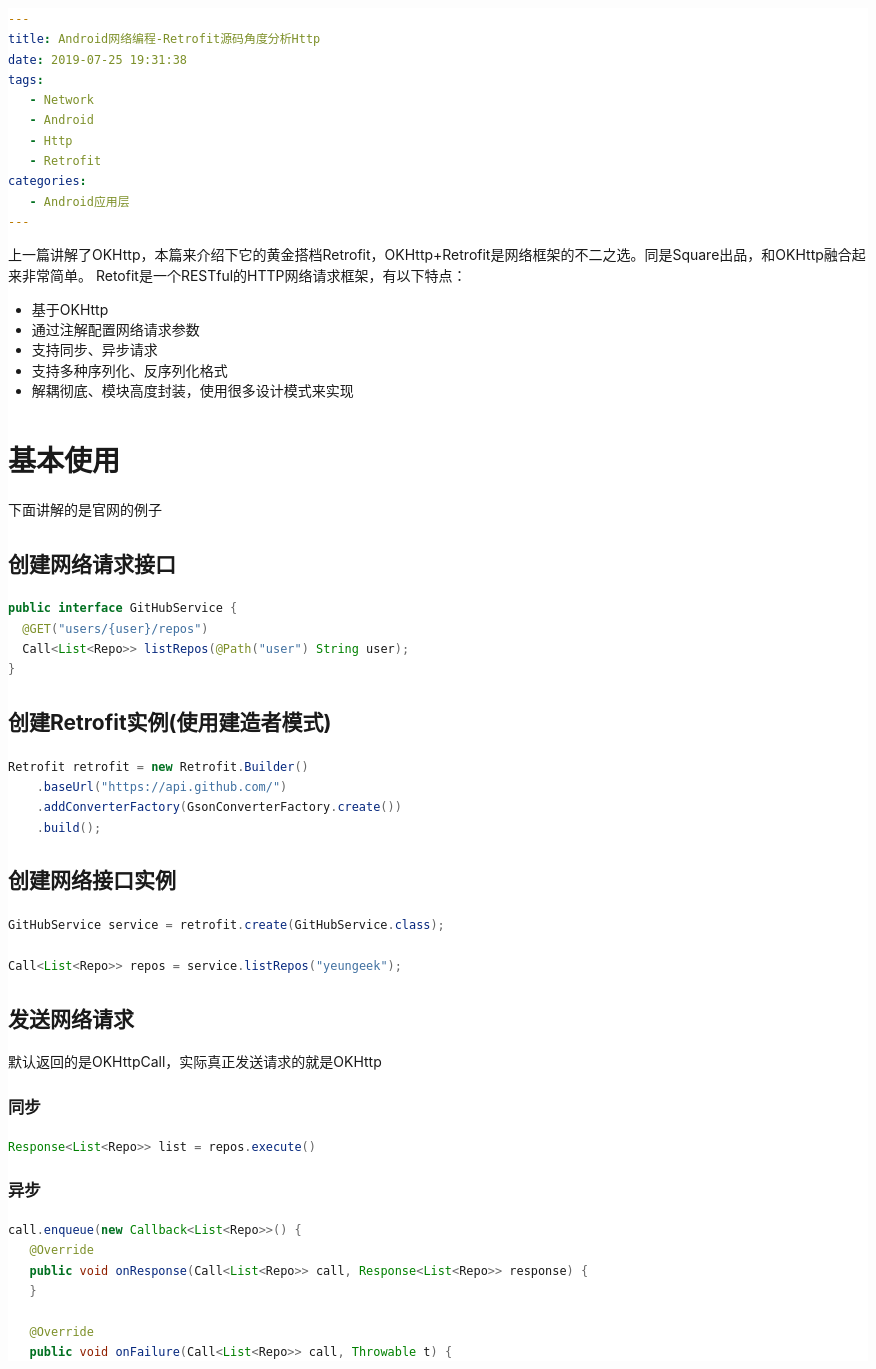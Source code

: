 ```yaml
---
title: Android网络编程-Retrofit源码角度分析Http
date: 2019-07-25 19:31:38
tags:
   - Network
   - Android
   - Http
   - Retrofit
categories:
   - Android应用层
---
```

上一篇讲解了OKHttp，本篇来介绍下它的黄金搭档Retrofit，OKHttp+Retrofit是网络框架的不二之选。同是Square出品，和OKHttp融合起来非常简单。
Retofit是一个RESTful的HTTP网络请求框架，有以下特点：
* 基于OKHttp
* 通过注解配置网络请求参数
* 支持同步、异步请求
* 支持多种序列化、反序列化格式
* 解耦彻底、模块高度封装，使用很多设计模式来实现


# 基本使用
下面讲解的是官网的例子
## 创建网络请求接口
``` java
public interface GitHubService {
  @GET("users/{user}/repos")
  Call<List<Repo>> listRepos(@Path("user") String user);
}
```
## 创建Retrofit实例(使用建造者模式)
``` java
Retrofit retrofit = new Retrofit.Builder()
    .baseUrl("https://api.github.com/")
    .addConverterFactory(GsonConverterFactory.create())
    .build();
```
## 创建网络接口实例
``` java
GitHubService service = retrofit.create(GitHubService.class);

Call<List<Repo>> repos = service.listRepos("yeungeek");
```
## 发送网络请求
默认返回的是OKHttpCall，实际真正发送请求的就是OKHttp
### 同步
``` java
Response<List<Repo>> list = repos.execute()
```
### 异步
``` java
call.enqueue(new Callback<List<Repo>>() {
   @Override
   public void onResponse(Call<List<Repo>> call, Response<List<Repo>> response) {
   }

   @Override
   public void onFailure(Call<List<Repo>> call, Throwable t) {
```